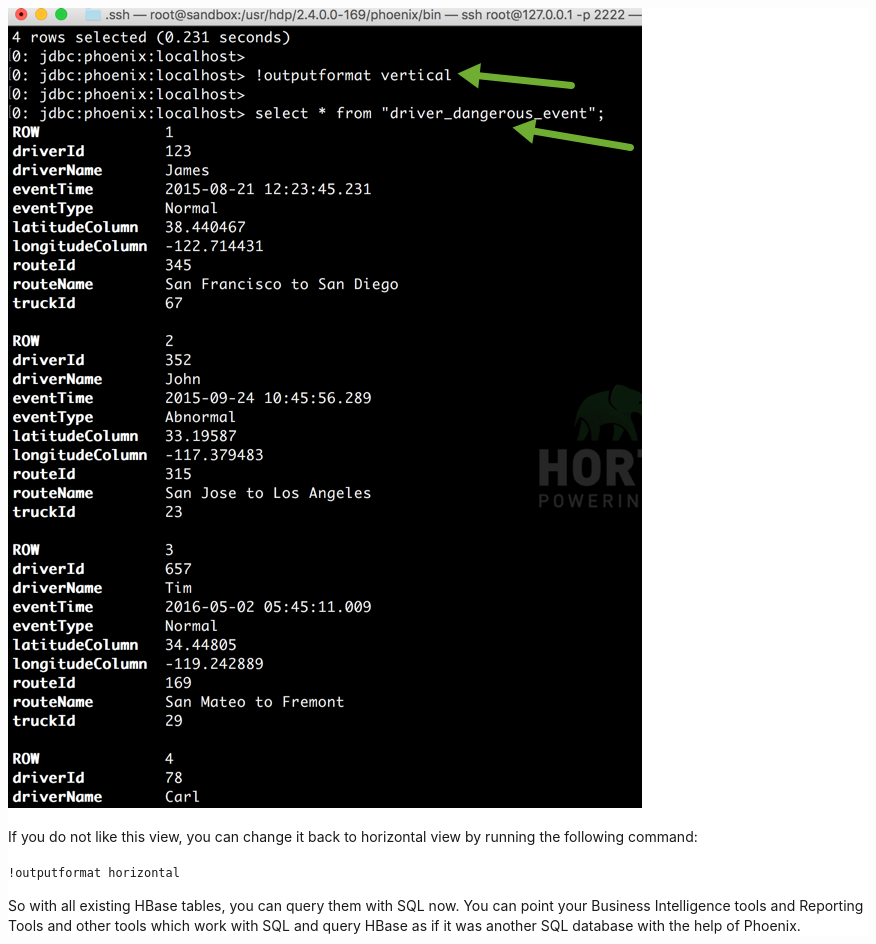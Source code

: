 ![select_data_phoenix1](/assets/introducing-hbase-phoenix/select_data_phoenix1.png)

If you do not like this view, you can change it back to horizontal view by running the following command:

~~~
!outputformat horizontal
~~~

So with all existing HBase tables, you can query them with SQL now. You can point your Business Intelligence tools and Reporting Tools and other tools which work with SQL and query HBase as if it was another SQL database with the help of Phoenix.
